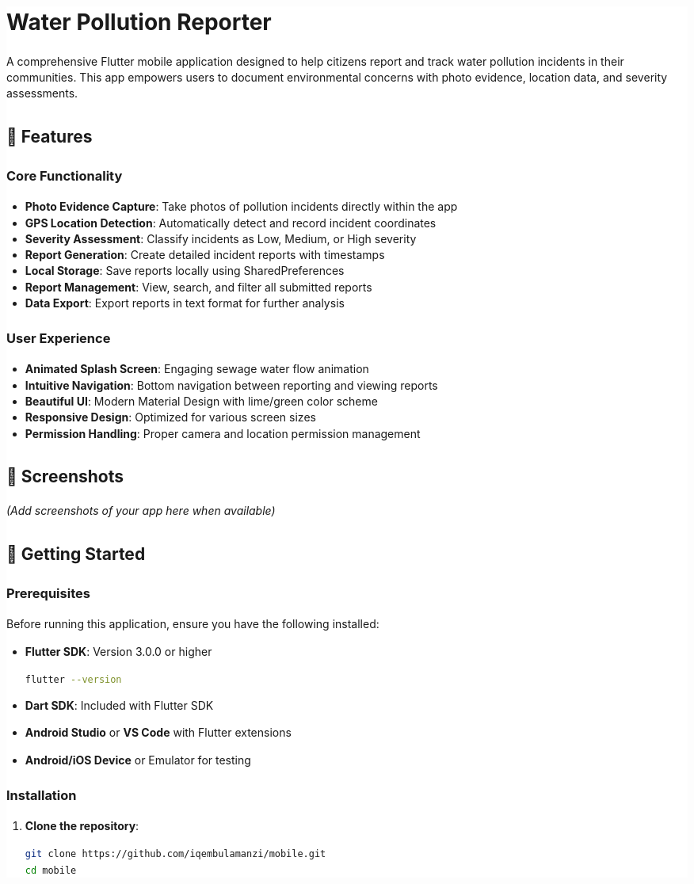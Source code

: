 # Water Pollution Reporter

A comprehensive Flutter mobile application designed to help citizens report and track water pollution incidents in their communities. This app empowers users to document environmental concerns with photo evidence, location data, and severity assessments.

## 🌟 Features

### Core Functionality
- **Photo Evidence Capture**: Take photos of pollution incidents directly within the app
- **GPS Location Detection**: Automatically detect and record incident coordinates
- **Severity Assessment**: Classify incidents as Low, Medium, or High severity
- **Report Generation**: Create detailed incident reports with timestamps
- **Local Storage**: Save reports locally using SharedPreferences
- **Report Management**: View, search, and filter all submitted reports
- **Data Export**: Export reports in text format for further analysis

### User Experience
- **Animated Splash Screen**: Engaging sewage water flow animation
- **Intuitive Navigation**: Bottom navigation between reporting and viewing reports
- **Beautiful UI**: Modern Material Design with lime/green color scheme
- **Responsive Design**: Optimized for various screen sizes
- **Permission Handling**: Proper camera and location permission management

## 📱 Screenshots

*(Add screenshots of your app here when available)*

## 🚀 Getting Started

### Prerequisites

Before running this application, ensure you have the following installed:

- **Flutter SDK**: Version 3.0.0 or higher
  ```bash
  flutter --version
  ```

- **Dart SDK**: Included with Flutter SDK

- **Android Studio** or **VS Code** with Flutter extensions

- **Android/iOS Device** or Emulator for testing

### Installation

1. **Clone the repository**:
   ```bash
   git clone https://github.com/iqembulamanzi/mobile.git
   cd mobile
   ```
